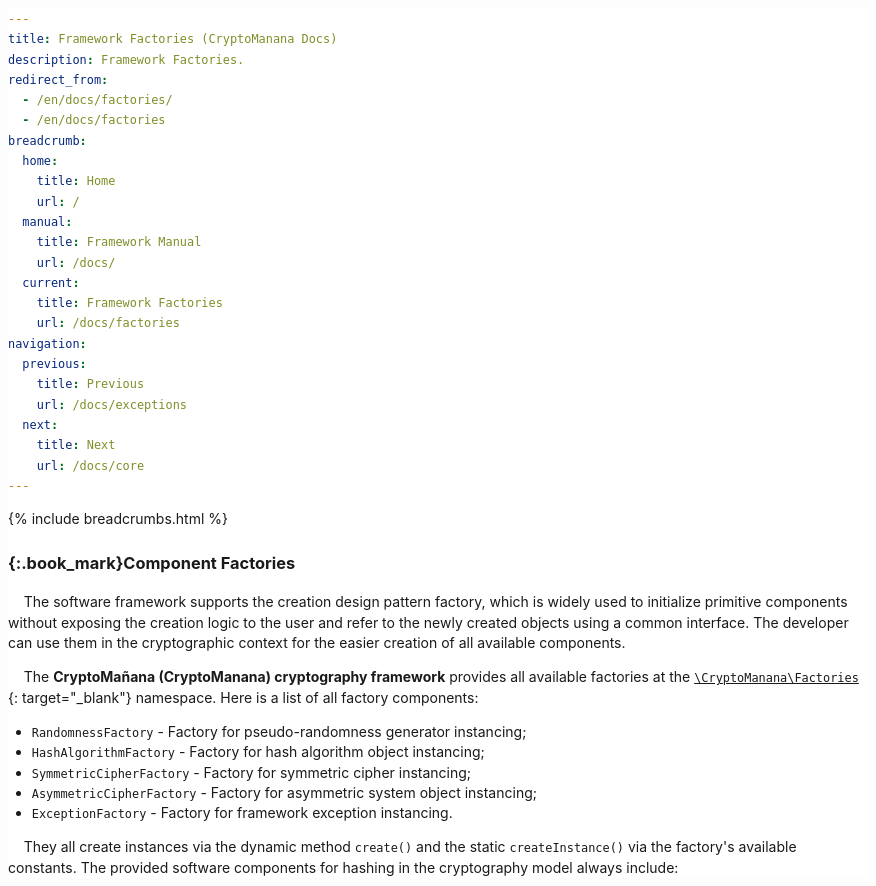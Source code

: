 ```yaml
---
title: Framework Factories (CryptoManana Docs)
description: Framework Factories.
redirect_from:
  - /en/docs/factories/
  - /en/docs/factories
breadcrumb:
  home:
    title: Home
    url: /
  manual:
    title: Framework Manual
    url: /docs/
  current:
    title: Framework Factories
    url: /docs/factories
navigation:
  previous:
    title: Previous
    url: /docs/exceptions
  next:
    title: Next
    url: /docs/core
---
```


{% include breadcrumbs.html %}

### [](#component-factories){:.book_mark}Component Factories ###

&nbsp;&nbsp;&nbsp;&nbsp;The software framework supports the creation design pattern factory, which is widely used to
initialize primitive components without exposing the creation logic to the user and refer to the newly created objects
using a common interface. The developer can use them in the cryptographic context for the easier creation of all
available components.

&nbsp;&nbsp;&nbsp;&nbsp;The **CryptoMañana (CryptoManana) cryptography framework** provides all available factories at
the [`\CryptoManana\Factories`](../api/namespaces/CryptoManana.Factories.html "exceptions"){:
target="_blank"} namespace. Here is a list of all factory components:

- `RandomnessFactory` - Factory for pseudo-randomness generator instancing;
- `HashAlgorithmFactory` - Factory for hash algorithm object instancing;
- `SymmetricCipherFactory` - Factory for symmetric cipher instancing;
- `AsymmetricCipherFactory` - Factory for asymmetric system object instancing;
- `ExceptionFactory` - Factory for framework exception instancing.

&nbsp;&nbsp;&nbsp;&nbsp;They all create instances via the dynamic method `create()` and the static `createInstance()`
via the factory's available constants. The provided software components for hashing in the cryptography model always
include:
